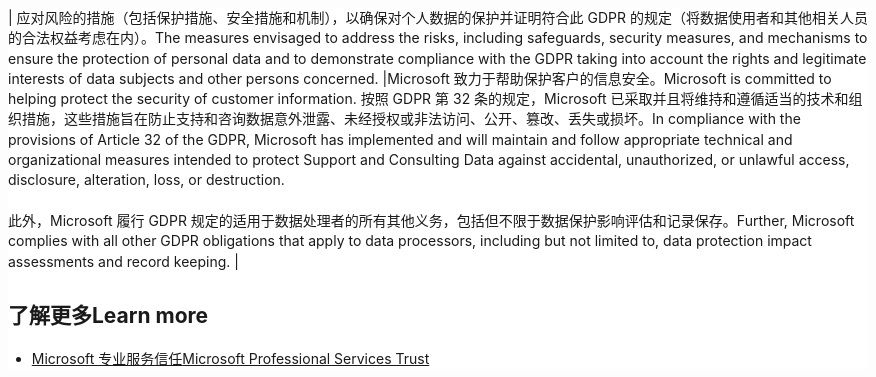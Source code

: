 | <span data-ttu-id="05e8b-198">应对风险的措施（包括保护措施、安全措施和机制），以确保对个人数据的保护并证明符合此 GDPR 的规定（将数据使用者和其他相关人员的合法权益考虑在内）。</span><span class="sxs-lookup"><span data-stu-id="05e8b-198">The measures envisaged to address the risks, including safeguards, security measures, and mechanisms to ensure the protection of personal data and to demonstrate compliance with the GDPR taking into account the rights and legitimate interests of data subjects and other persons concerned.</span></span> |<span data-ttu-id="05e8b-199">Microsoft 致力于帮助保护客户的信息安全。</span><span class="sxs-lookup"><span data-stu-id="05e8b-199">Microsoft is committed to helping protect the security of customer information.</span></span> <span data-ttu-id="05e8b-200">按照 GDPR 第 32 条的规定，Microsoft 已采取并且将维持和遵循适当的技术和组织措施，这些措施旨在防止支持和咨询数据意外泄露、未经授权或非法访问、公开、篡改、丢失或损坏。</span><span class="sxs-lookup"><span data-stu-id="05e8b-200">In compliance with the provisions of Article 32 of the GDPR, Microsoft has implemented and will maintain and follow appropriate technical and organizational measures intended to protect Support and Consulting Data against accidental, unauthorized, or unlawful access, disclosure, alteration, loss, or destruction.</span></span> <br><br> <span data-ttu-id="05e8b-201">此外，Microsoft 履行 GDPR 规定的适用于数据处理者的所有其他义务，包括但不限于数据保护影响评估和记录保存。</span><span class="sxs-lookup"><span data-stu-id="05e8b-201">Further, Microsoft complies with all other GDPR obligations that apply to data processors, including but not limited to, data protection impact assessments and record keeping.</span></span> |

## <a name="learn-more"></a><span data-ttu-id="05e8b-202">了解更多</span><span class="sxs-lookup"><span data-stu-id="05e8b-202">Learn more</span></span>

- [<span data-ttu-id="05e8b-203">Microsoft 专业服务信任</span><span class="sxs-lookup"><span data-stu-id="05e8b-203">Microsoft Professional Services Trust</span></span>](https://aka.ms/pstrust)
